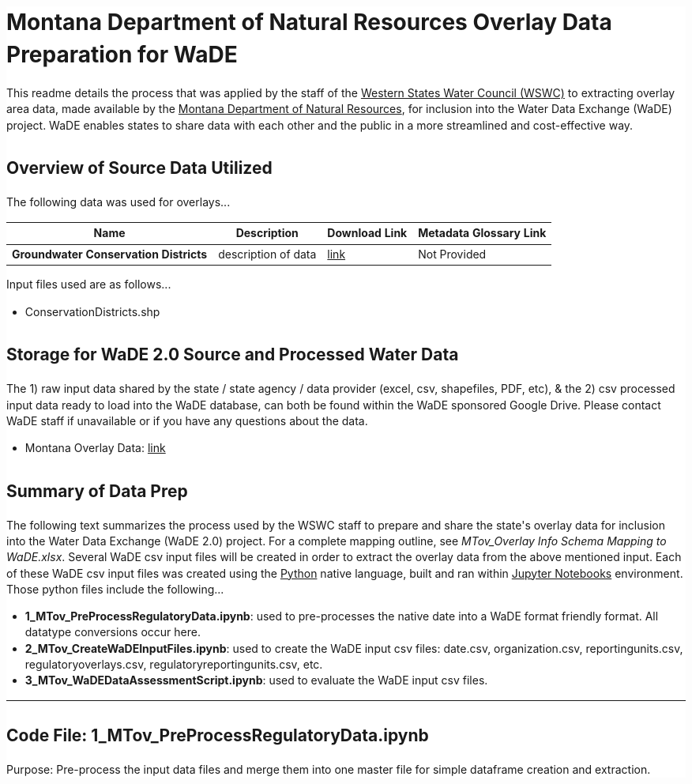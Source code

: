 # Montana Department of Natural Resources Overlay Data Preparation for WaDE
This readme details the process that was applied by the staff of the [Western States Water Council (WSWC)](http://wade.westernstateswater.org/) to extracting overlay area data, made available by the [Montana Department of Natural Resources]("https://opendata-mtdnrc.hub.arcgis.com/datasets/MTDNRC::conservation-districts/explore?location=47.204471%2C-109.325843%2C6.61"), for inclusion into the Water Data Exchange (WaDE) project.  WaDE enables states to share data with each other and the public in a more streamlined and cost-effective way.


## Overview of Source Data Utilized
The following data was used for overlays...

Name | Description | Download Link | Metadata Glossary Link
---------- | ---------- | ------------ | ------------
**Groundwater Conservation Districts** | description of data | [link]("https://opendata-mtdnrc.hub.arcgis.com/datasets/MTDNRC::conservation-districts/explore?location=47.204471%2C-109.325843%2C6.61") | Not Provided

Input files used are as follows...
- ConservationDistricts.shp


## Storage for WaDE 2.0 Source and Processed Water Data
The 1) raw input data shared by the state / state agency / data provider (excel, csv, shapefiles, PDF, etc), & the 2) csv processed input data ready to load into the WaDE database, can both be found within the WaDE sponsored Google Drive.  Please contact WaDE staff if unavailable or if you have any questions about the data.
- Montana Overlay Data: [link](https://drive.google.com/drive/folders/1HWY-AZZYO7zJfQoRnVPYy6N_pYJOyqGJ?usp=drive_link)


## Summary of Data Prep
The following text summarizes the process used by the WSWC staff to prepare and share the state's overlay data for inclusion into the Water Data Exchange (WaDE 2.0) project.  For a complete mapping outline, see *MTov_Overlay Info Schema Mapping to WaDE.xlsx*. Several WaDE csv input files will be created in order to extract the overlay data from the above mentioned input.  Each of these WaDE csv input files was created using the [Python](https://www.python.org/) native language, built and ran within [Jupyter Notebooks](https://jupyter.org/) environment.  Those python files include the following...

- **1_MTov_PreProcessRegulatoryData.ipynb**: used to pre-processes the native date into a WaDE format friendly format.  All datatype conversions occur here.
- **2_MTov_CreateWaDEInputFiles.ipynb**: used to create the WaDE input csv files: date.csv, organization.csv, reportingunits.csv, regulatoryoverlays.csv, regulatoryreportingunits.csv, etc.
- **3_MTov_WaDEDataAssessmentScript.ipynb**: used to evaluate the WaDE input csv files.


***
## Code File: 1_MTov_PreProcessRegulatoryData.ipynb
Purpose: Pre-process the input data files and merge them into one master file for simple dataframe creation and extraction.
